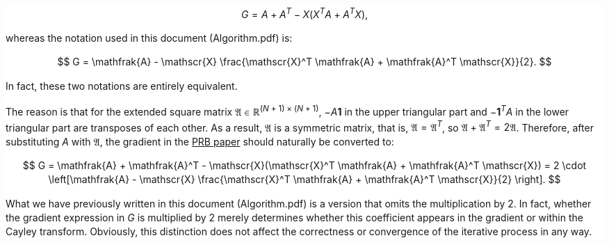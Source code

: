 $$
G = A + A^{T} - X (X^T A + A^T X),
$$

whereas the notation used in this document (Algorithm.pdf) is:

$$
G = \mathfrak{A} - \mathscr{X} \frac{\mathscr{X}^T \mathfrak{A} + \mathfrak{A}^T \mathscr{X}}{2}.
$$

In fact, these two notations are entirely equivalent.

The reason is that for the extended square matrix $\mathfrak{A} \in \mathbb{R}^{(N+1) \times (N+1)}$, $-A\mathbf{1}$ in the upper triangular part and $-\mathbf{1}^T A$ in the lower triangular part are transposes of each other. As a result, $\mathfrak{A}$ is a symmetric matrix, that is, $\mathfrak{A}=\mathfrak{A}^T$, so $\mathfrak{A}+\mathfrak{A}^T=2\mathfrak{A}$. Therefore, after substituting $A$ with $\mathfrak{A}$, the gradient in the [PRB paper](https://journals.aps.org/prb/abstract/10.1103/PhysRevB.111.054116) should naturally be converted to:

$$
G = \mathfrak{A} + \mathfrak{A}^T - \mathscr{X}(\mathscr{X}^T \mathfrak{A} + \mathfrak{A}^T \mathscr{X}) = 2 \cdot \left[\mathfrak{A} - \mathscr{X} \frac{\mathscr{X}^T \mathfrak{A} + \mathfrak{A}^T \mathscr{X}}{2} \right].
$$

What we have previously written in this document (Algorithm.pdf) is a version that omits the multiplication by $2$. In fact, whether the gradient expression in $G$ is multiplied by $2$ merely determines whether this coefficient appears in the gradient or within the Cayley transform. Obviously, this distinction does not affect the correctness or convergence of the iterative process in any way.



